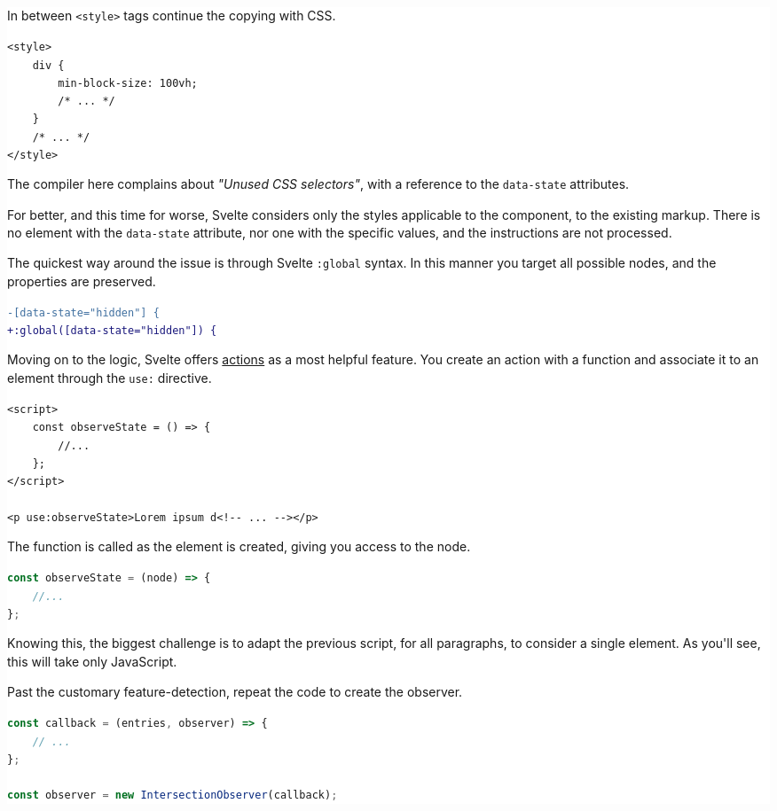 In between `<style>` tags continue the copying with CSS.

```svelte
<style>
	div {
		min-block-size: 100vh;
		/* ... */
	}
	/* ... */
</style>
```

The compiler here complains about _"Unused CSS selectors"_, with a reference to the `data-state` attributes.

For better, and this time for worse, Svelte considers only the styles applicable to the component, to the existing markup. There is no element with the `data-state` attribute, nor one with the specific values, and the instructions are not processed.

The quickest way around the issue is through Svelte `:global` syntax. In this manner you target all possible nodes, and the properties are preserved.

```diff
-[data-state="hidden"] {
+:global([data-state="hidden"]) {
```

Moving on to the logic, Svelte offers [actions](https://svelte.dev/docs#template-syntax-element-directives-use-action) as a most helpful feature. You create an action with a function and associate it to an element through the `use:` directive.

```svelte
<script>
	const observeState = () => {
		//...
	};
</script>

<p use:observeState>Lorem ipsum d<!-- ... --></p>
```

The function is called as the element is created, giving you access to the node.

```js
const observeState = (node) => {
	//...
};
```

Knowing this, the biggest challenge is to adapt the previous script, for all paragraphs, to consider a single element. As you'll see, this will take only JavaScript.

Past the customary feature-detection, repeat the code to create the observer.

```js
const callback = (entries, observer) => {
	// ...
};

const observer = new IntersectionObserver(callback);
```
